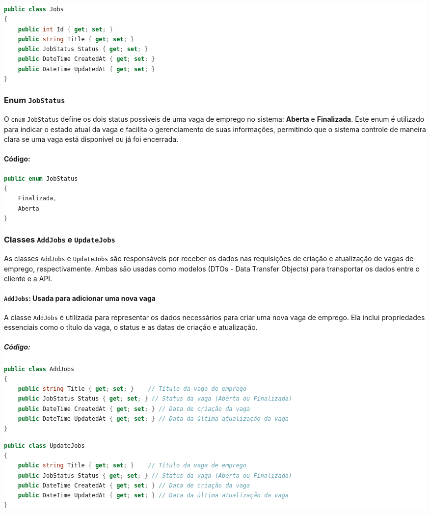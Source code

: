 ```csharp
public class Jobs
{
    public int Id { get; set; }
    public string Title { get; set; }
    public JobStatus Status { get; set; }
    public DateTime CreatedAt { get; set; }
    public DateTime UpdatedAt { get; set; }
}
```
### Enum `JobStatus`

O `enum` `JobStatus` define os dois status possíveis de uma vaga de emprego no sistema: **Aberta** e **Finalizada**. Este enum é utilizado para indicar o estado atual da vaga e facilita o gerenciamento de suas informações, permitindo que o sistema controle de maneira clara se uma vaga está disponível ou já foi encerrada.

#### Código:

```csharp
public enum JobStatus
{
    Finalizada,
    Aberta
}
```
### Classes `AddJobs` e `UpdateJobs`

As classes `AddJobs` e `UpdateJobs` são responsáveis por receber os dados nas requisições de criação e atualização de vagas de emprego, respectivamente. Ambas são usadas como modelos (DTOs - Data Transfer Objects) para transportar os dados entre o cliente e a API.

#### `AddJobs`: Usada para adicionar uma nova vaga

A classe `AddJobs` é utilizada para representar os dados necessários para criar uma nova vaga de emprego. Ela inclui propriedades essenciais como o título da vaga, o status e as datas de criação e atualização.

##### Código:

```csharp
public class AddJobs
{
    public string Title { get; set; }    // Título da vaga de emprego
    public JobStatus Status { get; set; } // Status da vaga (Aberta ou Finalizada)
    public DateTime CreatedAt { get; set; } // Data de criação da vaga
    public DateTime UpdatedAt { get; set; } // Data da última atualização da vaga
}

```
```csharp
public class UpdateJobs
{
    public string Title { get; set; }    // Título da vaga de emprego
    public JobStatus Status { get; set; } // Status da vaga (Aberta ou Finalizada)
    public DateTime CreatedAt { get; set; } // Data de criação da vaga
    public DateTime UpdatedAt { get; set; } // Data da última atualização da vaga
}
```
